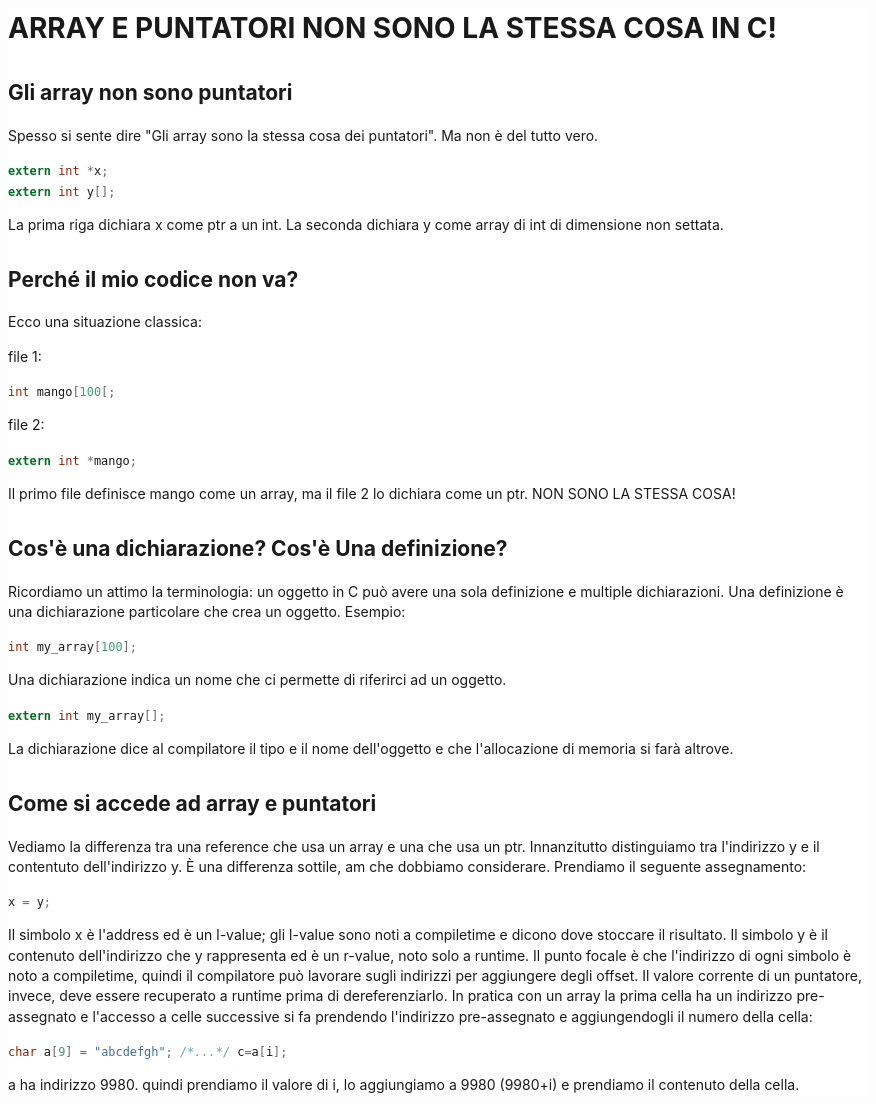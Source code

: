 # ARRAY E PUNTATORI NON SONO LA STESSA COSA IN C!

## Gli array non sono puntatori 
Spesso si sente dire "Gli array sono la stessa cosa dei puntatori". Ma non è del tutto vero.
```C 
extern int *x;
extern int y[];
```
La prima riga dichiara x come ptr a un int.
La seconda dichiara y come array di int di dimensione non settata.

## Perché il mio codice non va?
Ecco una situazione classica:

file 1:
```C
int mango[100[;
```

file 2:

```C
extern int *mango;
```
Il primo file definisce mango come un array, ma il file 2 lo dichiara come un ptr. 
NON SONO LA STESSA COSA!

## Cos'è una dichiarazione? Cos'è Una definizione?
Ricordiamo un attimo la terminologia: un oggetto in C può avere una sola definizione e 
multiple dichiarazioni.
Una definizione è una dichiarazione particolare che crea un oggetto. 
Esempio:
```C 
int my_array[100];
```
Una dichiarazione indica un nome che ci permette di riferirci ad un oggetto.
```C
extern int my_array[];
```
La dichiarazione dice al compilatore il tipo e il nome dell'oggetto e che l'allocazione di 
memoria si farà altrove.

## Come si accede ad array e puntatori
Vediamo la differenza tra una reference che usa un array e una che usa un ptr. 
Innanzitutto distinguiamo tra l'indirizzo y e il contentuto dell'indirizzo y.
È una differenza sottile, am che dobbiamo considerare. Prendiamo il seguente assegnamento:
```C
x = y;
```
Il simbolo x è l'address ed è un l-value; gli l-value sono noti a compiletime e dicono dove
stoccare il risultato.
Il simbolo y è il contenuto dell'indirizzo che y rappresenta ed è un r-value, noto solo a runtime.
Il punto focale è che l'indirizzo di ogni simbolo è noto a compiletime, quindi il compilatore
può lavorare sugli indirizzi per aggiungere degli offset.
Il valore corrente di un puntatore, invece, deve essere recuperato a runtime prima di
dereferenziarlo.
In pratica con un array la prima cella ha un indirizzo pre-assegnato e l'accesso a celle
successive si fa prendendo l'indirizzo pre-assegnato e aggiungendogli il numero della cella:
```C
char a[9] = "abcdefgh"; /*...*/ c=a[i];
```
a ha indirizzo 9980. quindi prendiamo il valore di i, lo aggiungiamo a 9980 (9980+i) e
prendiamo il contenuto della cella.
